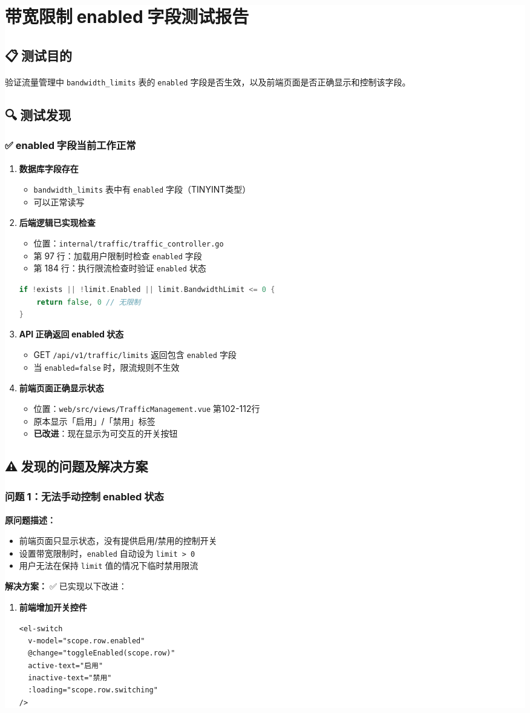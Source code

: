 # 带宽限制 enabled 字段测试报告

## 📋 测试目的

验证流量管理中 `bandwidth_limits` 表的 `enabled` 字段是否生效，以及前端页面是否正确显示和控制该字段。

## 🔍 测试发现

### ✅ enabled 字段当前工作正常

1. **数据库字段存在**
   - `bandwidth_limits` 表中有 `enabled` 字段（TINYINT类型）
   - 可以正常读写

2. **后端逻辑已实现检查**
   - 位置：`internal/traffic/traffic_controller.go`
   - 第 97 行：加载用户限制时检查 `enabled` 字段
   - 第 184 行：执行限流检查时验证 `enabled` 状态
   ```go
   if !exists || !limit.Enabled || limit.BandwidthLimit <= 0 {
       return false, 0 // 无限制
   }
   ```

3. **API 正确返回 enabled 状态**
   - GET `/api/v1/traffic/limits` 返回包含 `enabled` 字段
   - 当 `enabled=false` 时，限流规则不生效

4. **前端页面正确显示状态**
   - 位置：`web/src/views/TrafficManagement.vue` 第102-112行
   - 原本显示「启用」/「禁用」标签
   - **已改进**：现在显示为可交互的开关按钮

## ⚠️ 发现的问题及解决方案

### 问题 1：无法手动控制 enabled 状态

**原问题描述：**
- 前端页面只显示状态，没有提供启用/禁用的控制开关
- 设置带宽限制时，`enabled` 自动设为 `limit > 0`
- 用户无法在保持 `limit` 值的情况下临时禁用限流

**解决方案：**
✅ 已实现以下改进：

1. **前端增加开关控件**
   ```vue
   <el-switch
     v-model="scope.row.enabled"
     @change="toggleEnabled(scope.row)"
     active-text="启用"
     inactive-text="禁用"
     :loading="scope.row.switching"
   />
   ```
